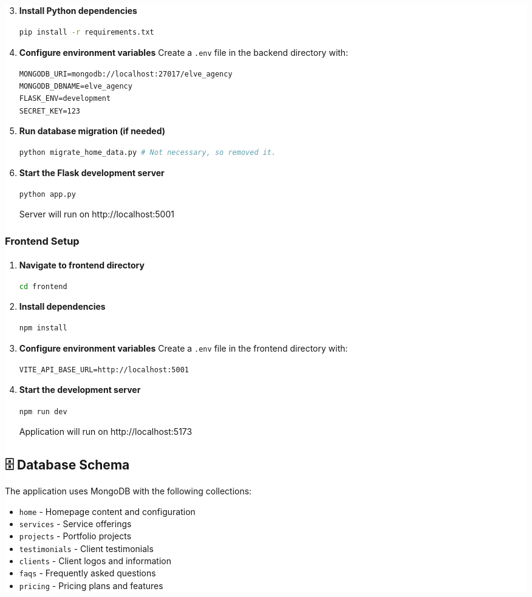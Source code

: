 3. **Install Python dependencies**
   ```bash
   pip install -r requirements.txt
   ```

4. **Configure environment variables**
   Create a `.env` file in the backend directory with:
   ```env
   MONGODB_URI=mongodb://localhost:27017/elve_agency
   MONGODB_DBNAME=elve_agency
   FLASK_ENV=development
   SECRET_KEY=123
   ```

5. **Run database migration (if needed)**
   ```bash
   python migrate_home_data.py # Not necessary, so removed it.
   ```

6. **Start the Flask development server**
   ```bash
   python app.py
   ```
   Server will run on http://localhost:5001

### Frontend Setup

1. **Navigate to frontend directory**
   ```bash
   cd frontend
   ```

2. **Install dependencies**
   ```bash
   npm install
   ```

3. **Configure environment variables**
   Create a `.env` file in the frontend directory with:
   ```env
   VITE_API_BASE_URL=http://localhost:5001
   ```

4. **Start the development server**
   ```bash
   npm run dev
   ```
   Application will run on http://localhost:5173

## 🗄️ Database Schema

The application uses MongoDB with the following collections:
- `home` - Homepage content and configuration
- `services` - Service offerings
- `projects` - Portfolio projects
- `testimonials` - Client testimonials
- `clients` - Client logos and information
- `faqs` - Frequently asked questions
- `pricing` - Pricing plans and features
